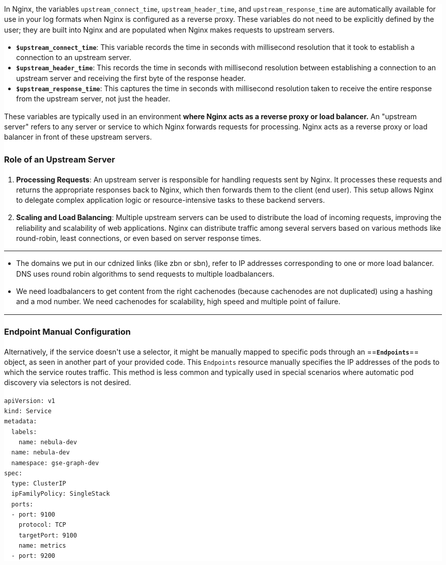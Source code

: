 In Nginx, the variables `upstream_connect_time`, `upstream_header_time`, and `upstream_response_time` are automatically available for use in your log formats when Nginx is configured as a reverse proxy. These variables do not need to be explicitly defined by the user; they are built into Nginx and are populated when Nginx makes requests to upstream servers.

- **`$upstream_connect_time`**: This variable records the time in seconds with millisecond resolution that it took to establish a connection to an upstream server.
- **`$upstream_header_time`**: This records the time in seconds with millisecond resolution between establishing a connection to an upstream server and receiving the first byte of the response header.
- **`$upstream_response_time`**: This captures the time in seconds with millisecond resolution taken to receive the entire response from the upstream server, not just the header.

These variables are typically used in an environment **where Nginx acts as a reverse proxy or load balancer.**
An "upstream server" refers to any server or service to which Nginx forwards requests for processing. Nginx acts as a reverse proxy or load balancer in front of these upstream servers.

### Role of an Upstream Server

1. **Processing Requests**: An upstream server is responsible for handling requests sent by Nginx. It processes these requests and returns the appropriate responses back to Nginx, which then forwards them to the client (end user). This setup allows Nginx to delegate complex application logic or resource-intensive tasks to these backend servers.
    
2. **Scaling and Load Balancing**: Multiple upstream servers can be used to distribute the load of incoming requests, improving the reliability and scalability of web applications. Nginx can distribute traffic among several servers based on various methods like round-robin, least connections, or even based on server response times.

------------------------------------------

- The domains we put in our cdnized links (like zbn or sbn), refer to IP addresses corresponding to one or more load balancer. DNS uses round robin algorithms to send requests to multiple loadbalancers.

- We need loadbalancers to get content from the right cachenodes (because cachenodes are not duplicated) using a hashing and a mod number.
  We need cachenodes for scalability, high speed and multiple point of failure.

----------------------------------------------

### Endpoint Manual Configuration

Alternatively, if the service doesn't use a selector, it might be manually mapped to specific pods through an ==**`Endpoints`**== object, as seen in another part of your provided code. This `Endpoints` resource manually specifies the IP addresses of the pods to which the service routes traffic. This method is less common and typically used in special scenarios where automatic pod discovery via selectors is not desired.

```shell
apiVersion: v1
kind: Service
metadata:
  labels:
    name: nebula-dev
  name: nebula-dev
  namespace: gse-graph-dev
spec:
  type: ClusterIP
  ipFamilyPolicy: SingleStack
  ports:
  - port: 9100
    protocol: TCP
    targetPort: 9100
    name: metrics
  - port: 9200
```